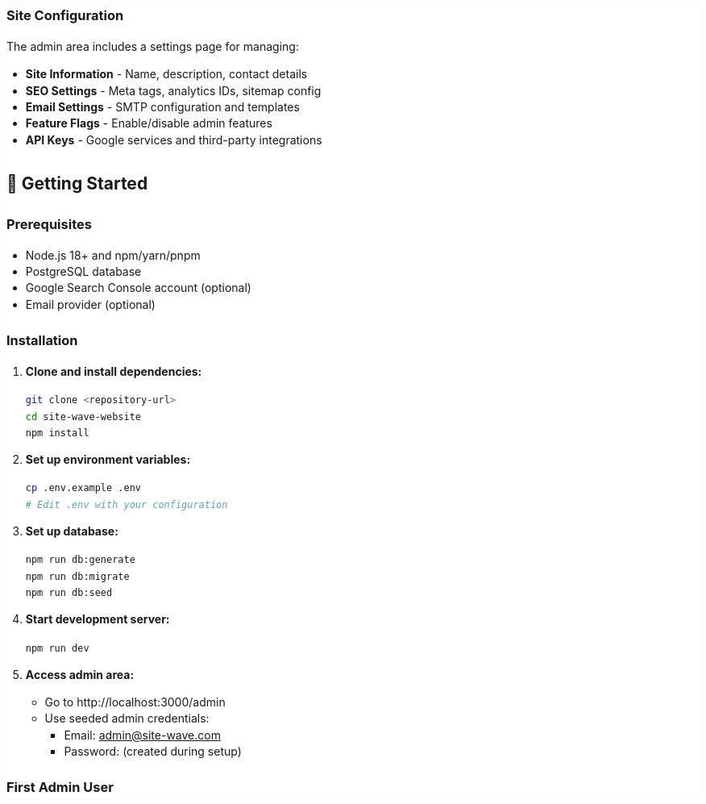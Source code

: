 ### Site Configuration

The admin area includes a settings page for managing:

- **Site Information** - Name, description, contact details
- **SEO Settings** - Meta tags, analytics IDs, sitemap config
- **Email Settings** - SMTP configuration and templates
- **Feature Flags** - Enable/disable admin features
- **API Keys** - Google services and third-party integrations

## 🚀 Getting Started

### Prerequisites

- Node.js 18+ and npm/yarn/pnpm
- PostgreSQL database
- Google Search Console account (optional)
- Email provider (optional)

### Installation

1. **Clone and install dependencies:**

   ```bash
   git clone <repository-url>
   cd site-wave-website
   npm install
   ```

2. **Set up environment variables:**

   ```bash
   cp .env.example .env
   # Edit .env with your configuration
   ```

3. **Set up database:**

   ```bash
   npm run db:generate
   npm run db:migrate
   npm run db:seed
   ```

4. **Start development server:**

   ```bash
   npm run dev
   ```

5. **Access admin area:**
   - Go to http://localhost:3000/admin
   - Use seeded admin credentials:
     - Email: admin@site-wave.com
     - Password: (created during setup)

### First Admin User
